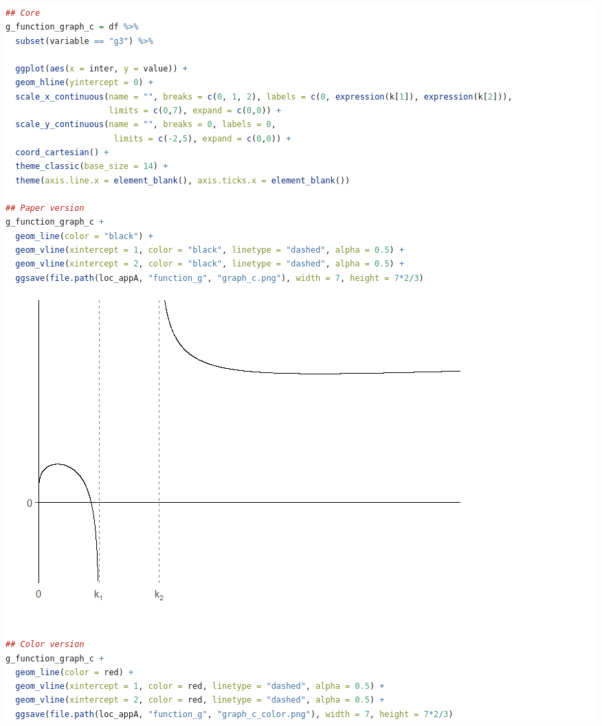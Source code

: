 ``` r
## Core
g_function_graph_c = df %>%
  subset(variable == "g3") %>% 
  
  ggplot(aes(x = inter, y = value)) +
  geom_hline(yintercept = 0) +
  scale_x_continuous(name = "", breaks = c(0, 1, 2), labels = c(0, expression(k[1]), expression(k[2])),
                     limits = c(0,7), expand = c(0,0)) + 
  scale_y_continuous(name = "", breaks = 0, labels = 0,
                      limits = c(-2,5), expand = c(0,0)) +
  coord_cartesian() + 
  theme_classic(base_size = 14) +
  theme(axis.line.x = element_blank(), axis.ticks.x = element_blank())

## Paper version
g_function_graph_c +
  geom_line(color = "black") +
  geom_vline(xintercept = 1, color = "black", linetype = "dashed", alpha = 0.5) +
  geom_vline(xintercept = 2, color = "black", linetype = "dashed", alpha = 0.5) +
  ggsave(file.path(loc_appA, "function_g", "graph_c.png"), width = 7, height = 7*2/3)
```

![](appendix_A_files/figure-gfm/g_function_graph_c-1.png)

``` r
## Color version
g_function_graph_c +
  geom_line(color = red) +
  geom_vline(xintercept = 1, color = red, linetype = "dashed", alpha = 0.5) +
  geom_vline(xintercept = 2, color = red, linetype = "dashed", alpha = 0.5) +
  ggsave(file.path(loc_appA, "function_g", "graph_c_color.png"), width = 7, height = 7*2/3)
```
